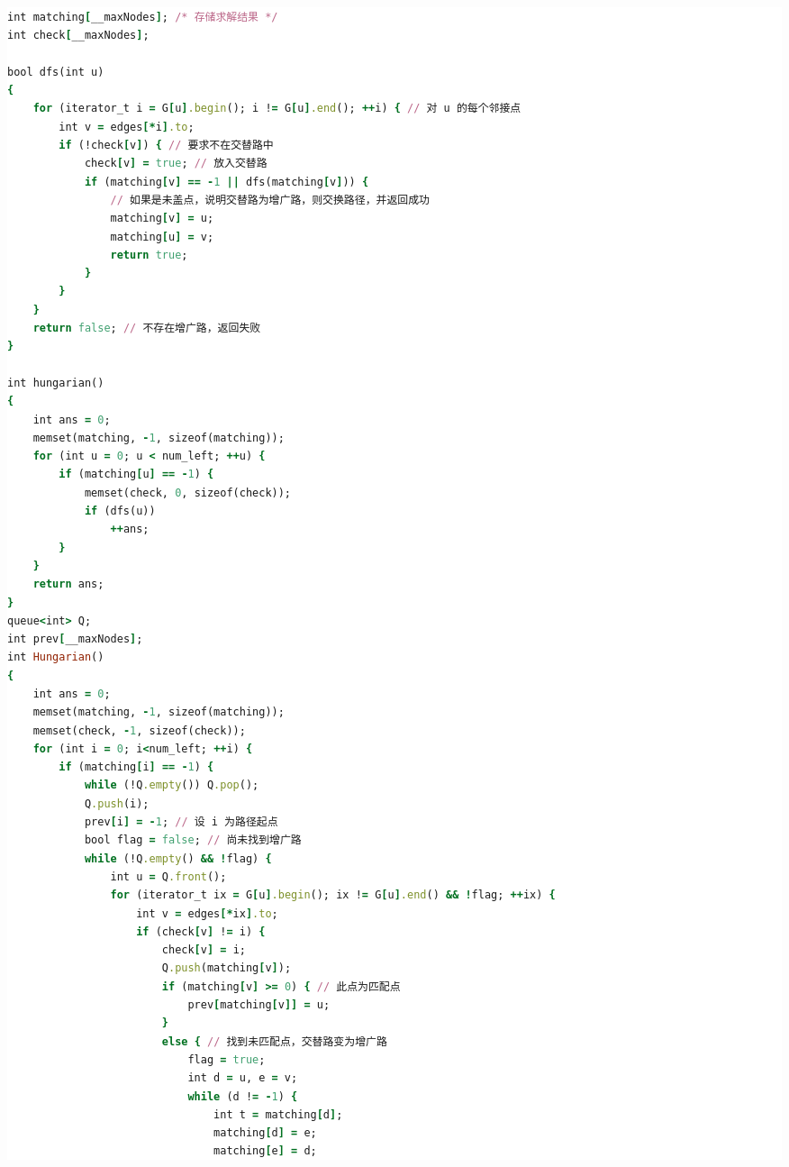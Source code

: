 ```ruby
int matching[__maxNodes]; /* 存储求解结果 */
int check[__maxNodes];

bool dfs(int u)
{
	for (iterator_t i = G[u].begin(); i != G[u].end(); ++i) { // 对 u 的每个邻接点
		int v = edges[*i].to;
		if (!check[v]) { // 要求不在交替路中
			check[v] = true; // 放入交替路
			if (matching[v] == -1 || dfs(matching[v])) {
				// 如果是未盖点，说明交替路为增广路，则交换路径，并返回成功
				matching[v] = u;
				matching[u] = v;
				return true;
			}
		}
	}
	return false; // 不存在增广路，返回失败
}

int hungarian()
{
	int ans = 0;
	memset(matching, -1, sizeof(matching));
	for (int u = 0; u < num_left; ++u) {
		if (matching[u] == -1) {
			memset(check, 0, sizeof(check));
			if (dfs(u))
				++ans;
		}
	}
	return ans;
}
queue<int> Q;
int prev[__maxNodes];
int Hungarian()
{
	int ans = 0;
	memset(matching, -1, sizeof(matching));
	memset(check, -1, sizeof(check));
	for (int i = 0; i<num_left; ++i) {
		if (matching[i] == -1) {
			while (!Q.empty()) Q.pop();
			Q.push(i);
			prev[i] = -1; // 设 i 为路径起点
			bool flag = false; // 尚未找到增广路
			while (!Q.empty() && !flag) {
				int u = Q.front();
				for (iterator_t ix = G[u].begin(); ix != G[u].end() && !flag; ++ix) {
					int v = edges[*ix].to;
					if (check[v] != i) {
						check[v] = i;
						Q.push(matching[v]);
						if (matching[v] >= 0) { // 此点为匹配点
							prev[matching[v]] = u;
						}
						else { // 找到未匹配点，交替路变为增广路
							flag = true;
							int d = u, e = v;
							while (d != -1) {
								int t = matching[d];
								matching[d] = e;
								matching[e] = d;
```